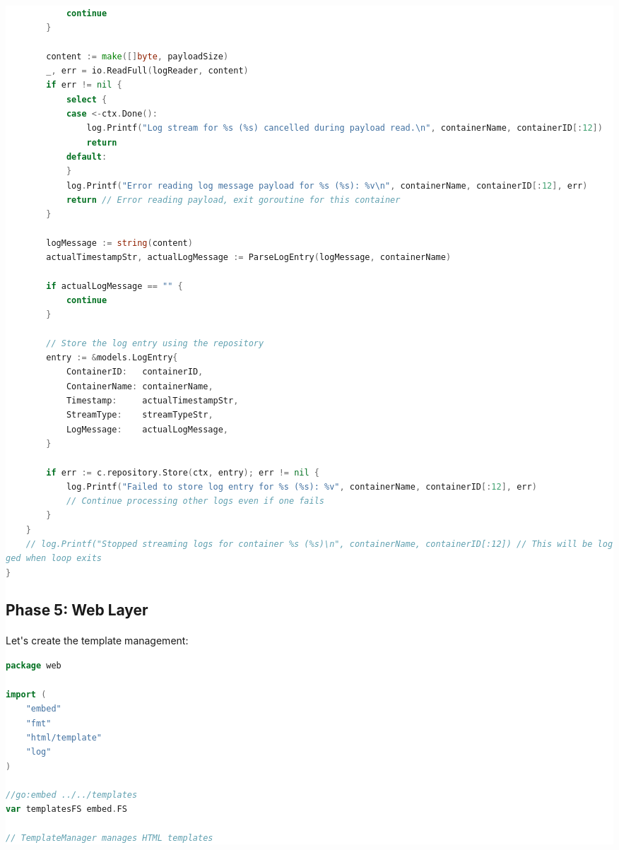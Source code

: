 ```go
			continue
		}

		content := make([]byte, payloadSize)
		_, err = io.ReadFull(logReader, content)
		if err != nil {
			select {
			case <-ctx.Done():
				log.Printf("Log stream for %s (%s) cancelled during payload read.\n", containerName, containerID[:12])
				return
			default:
			}
			log.Printf("Error reading log message payload for %s (%s): %v\n", containerName, containerID[:12], err)
			return // Error reading payload, exit goroutine for this container
		}

		logMessage := string(content)
		actualTimestampStr, actualLogMessage := ParseLogEntry(logMessage, containerName)

		if actualLogMessage == "" {
			continue
		}

		// Store the log entry using the repository
		entry := &models.LogEntry{
			ContainerID:   containerID,
			ContainerName: containerName,
			Timestamp:     actualTimestampStr,
			StreamType:    streamTypeStr,
			LogMessage:    actualLogMessage,
		}

		if err := c.repository.Store(ctx, entry); err != nil {
			log.Printf("Failed to store log entry for %s (%s): %v", containerName, containerID[:12], err)
			// Continue processing other logs even if one fails
		}
	}
	// log.Printf("Stopped streaming logs for container %s (%s)\n", containerName, containerID[:12]) // This will be logged when loop exits
}
```

## Phase 5: Web Layer

Let's create the template management:

```go
package web

import (
	"embed"
	"fmt"
	"html/template"
	"log"
)

//go:embed ../../templates
var templatesFS embed.FS

// TemplateManager manages HTML templates
```